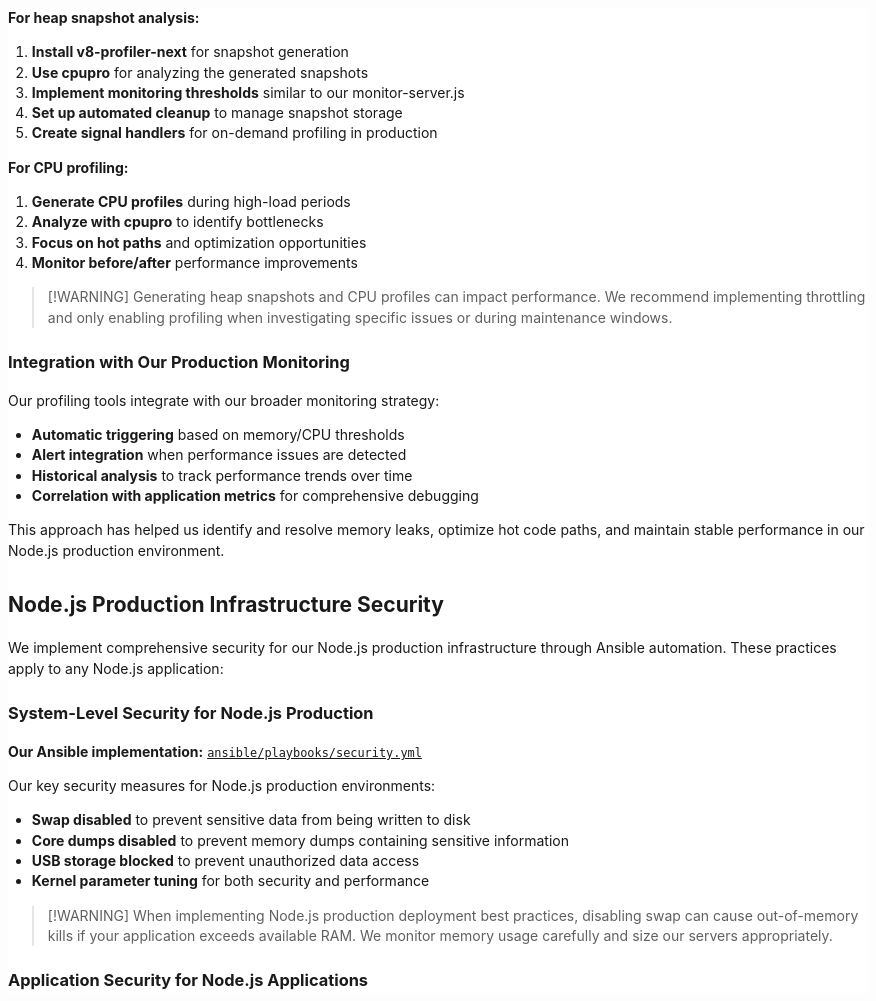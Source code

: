 **For heap snapshot analysis:**

1. **Install v8-profiler-next** for snapshot generation
2. **Use cpupro** for analyzing the generated snapshots
3. **Implement monitoring thresholds** similar to our monitor-server.js
4. **Set up automated cleanup** to manage snapshot storage
5. **Create signal handlers** for on-demand profiling in production

**For CPU profiling:**

1. **Generate CPU profiles** during high-load periods
2. **Analyze with cpupro** to identify bottlenecks
3. **Focus on hot paths** and optimization opportunities
4. **Monitor before/after** performance improvements

> \[!WARNING]
> Generating heap snapshots and CPU profiles can impact performance. We recommend implementing throttling and only enabling profiling when investigating specific issues or during maintenance windows.

### Integration with Our Production Monitoring

Our profiling tools integrate with our broader monitoring strategy:

* **Automatic triggering** based on memory/CPU thresholds
* **Alert integration** when performance issues are detected
* **Historical analysis** to track performance trends over time
* **Correlation with application metrics** for comprehensive debugging

This approach has helped us identify and resolve memory leaks, optimize hot code paths, and maintain stable performance in our Node.js production environment.


## Node.js Production Infrastructure Security

We implement comprehensive security for our Node.js production infrastructure through Ansible automation. These practices apply to any Node.js application:

### System-Level Security for Node.js Production

**Our Ansible implementation:** [`ansible/playbooks/security.yml`](https://github.com/forwardemail/forwardemail.net/blob/master/ansible/playbooks/security.yml)

Our key security measures for Node.js production environments:

* **Swap disabled** to prevent sensitive data from being written to disk
* **Core dumps disabled** to prevent memory dumps containing sensitive information
* **USB storage blocked** to prevent unauthorized data access
* **Kernel parameter tuning** for both security and performance

> \[!WARNING]
> When implementing Node.js production deployment best practices, disabling swap can cause out-of-memory kills if your application exceeds available RAM. We monitor memory usage carefully and size our servers appropriately.

### Application Security for Node.js Applications
